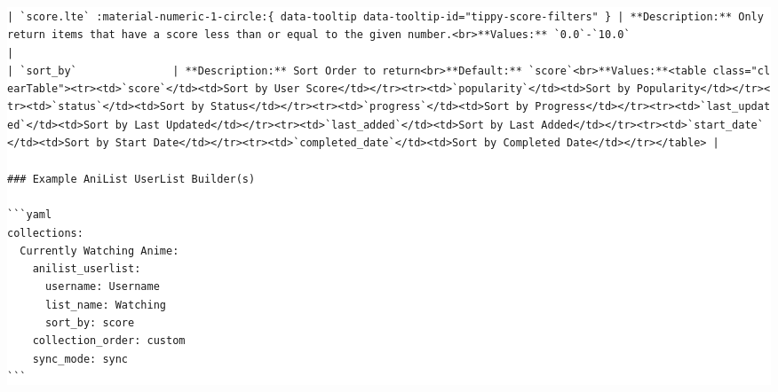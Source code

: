     | `score.lte` :material-numeric-1-circle:{ data-tooltip data-tooltip-id="tippy-score-filters" } | **Description:** Only return items that have a score less than or equal to the given number.<br>**Values:** `0.0`-`10.0`                                                                                                                                                                                                                                                                                                                                                                                                                                                          |                                                                                                                                                                                                                                                                                                                                                                                                                                                                                                                          
    | `sort_by`               | **Description:** Sort Order to return<br>**Default:** `score`<br>**Values:**<table class="clearTable"><tr><td>`score`</td><td>Sort by User Score</td></tr><tr><td>`popularity`</td><td>Sort by Popularity</td></tr><tr><td>`status`</td><td>Sort by Status</td></tr><tr><td>`progress`</td><td>Sort by Progress</td></tr><tr><td>`last_updated`</td><td>Sort by Last Updated</td></tr><tr><td>`last_added`</td><td>Sort by Last Added</td></tr><tr><td>`start_date`</td><td>Sort by Start Date</td></tr><tr><td>`completed_date`</td><td>Sort by Completed Date</td></tr></table> |
    
    ### Example AniList UserList Builder(s)

    ```yaml
    collections:
      Currently Watching Anime:
        anilist_userlist:
          username: Username
          list_name: Watching
          sort_by: score
        collection_order: custom
        sync_mode: sync
    ```

